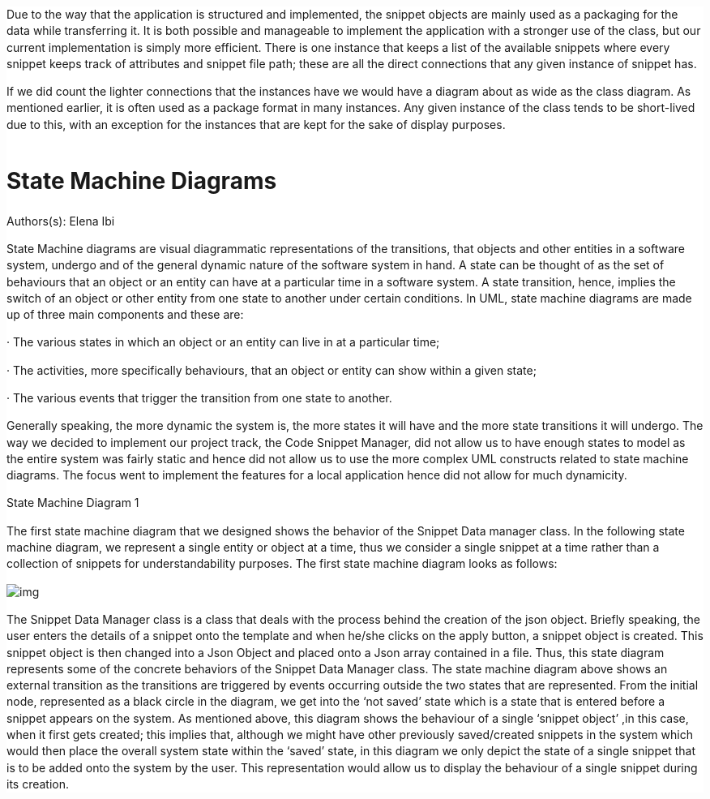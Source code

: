 Due to the way that the application is structured and implemented, the snippet objects are mainly used as a packaging for the data while transferring it. It is both possible and manageable to implement the application with a stronger use of the class, but our current implementation is simply more efficient. There is one instance that keeps a list of the available snippets where every snippet keeps track of attributes and snippet file path; these are all the direct connections that any given instance of snippet has. 

If we did count the lighter connections that the instances have we would have a diagram about as wide as the class diagram. As mentioned earlier, it is often used as a package format in many instances. Any given instance of the class tends to be short-lived due to this, with an exception for the instances that are kept for the sake of display purposes.

 

# State Machine Diagrams

Authors(s): Elena Ibi

State Machine diagrams are visual diagrammatic representations of the transitions, that objects and other entities in a software system, undergo and of the general dynamic nature of the software system in hand. A state can be thought of as the set of behaviours that an object or an entity can have at a particular time in a software system. A state transition, hence, implies the switch of an object or other entity from one state to another under certain conditions. In UML, state machine diagrams are made up of three main components and these are: 

·    The various states in which an object or an entity can live in at a particular time;

·    The activities, more specifically behaviours, that an object or entity can show within a given state;

·    The various events that trigger the transition from one state to another. 

Generally speaking, the more dynamic the system is, the more states it will have and the more state transitions it will undergo. The way we decided to implement our project track, the Code Snippet Manager, did not allow us to have enough states to model as the entire system was fairly static and hence did not allow us to use the more complex UML constructs related to state machine diagrams. The focus went to implement the features for a local application hence did not allow for much dynamicity. 

State Machine Diagram 1

 The first state machine diagram that we designed shows the behavior of the Snippet Data manager class. In the following state machine diagram, we represent a single entity or object at a time, thus we consider a single snippet at a time rather than a collection of snippets for understandability purposes. The first state machine diagram looks as follows:

![img](https://lh6.googleusercontent.com/_lTbbv1f0TAtLlIN5MxNhpwZVRW0765mj4h_SWRkrKsI9u1lOPxEjAeBgRYmywrGRNlqV2YQa10QwSQO2HWpF4KpeVbicTqnSknUMFyDC57DTLph-QGOFtrVf3RmZVh4o7zQmU_O)

The Snippet Data Manager class is a class that deals with the process behind the creation of the json object. Briefly speaking, the user enters the details of a snippet onto the template and when he/she clicks on the apply button, a snippet object is created. This snippet object is then changed into a Json Object and placed onto a Json array contained in a file. Thus, this state diagram represents some of the concrete behaviors of the Snippet Data Manager class. The state machine diagram above shows an external transition as the transitions are triggered by events occurring outside the two states that are represented. From the initial node, represented as a black circle in the diagram, we get into the ‘not saved’ state which is a state that is entered before a snippet appears on the system. As mentioned above, this diagram shows the behaviour of a single ‘snippet object’ ,in this case, when it first gets created; this implies that, although we might have other previously saved/created snippets in the system which would then place the overall system state within the ‘saved’ state, in this diagram we only depict the state of a single snippet that is to be added onto the system by the user. This representation would allow us to display the behaviour of a single snippet during its creation.
